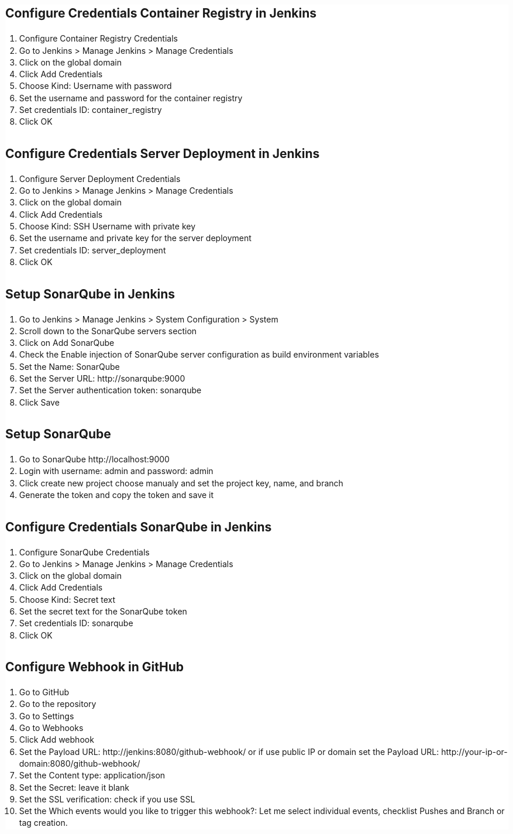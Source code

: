 ## Configure Credentials Container Registry in Jenkins
1. Configure Container Registry Credentials
2. Go to Jenkins > Manage Jenkins > Manage Credentials
3. Click on the global domain
4. Click Add Credentials
5. Choose Kind: Username with password
6. Set the username and password for the container registry
7. Set credentials ID: container_registry
8. Click OK

## Configure Credentials Server Deployment in Jenkins
1. Configure Server Deployment Credentials
2. Go to Jenkins > Manage Jenkins > Manage Credentials
3. Click on the global domain
4. Click Add Credentials
5. Choose Kind: SSH Username with private key
6. Set the username and private key for the server deployment
7. Set credentials ID: server_deployment
8. Click OK

## Setup SonarQube in Jenkins
1. Go to Jenkins > Manage Jenkins > System Configuration > System
2. Scroll down to the SonarQube servers section
3. Click on Add SonarQube
4. Check the Enable injection of SonarQube server configuration as build environment variables
5. Set the Name: SonarQube
6. Set the Server URL: http://sonarqube:9000
7. Set the Server authentication token: sonarqube
8. Click Save

## Setup SonarQube
1. Go to SonarQube http://localhost:9000
2. Login with username: admin and password: admin
3. Click create new project choose manualy and set the project key, name, and branch
4. Generate the token and copy the token and save it

## Configure Credentials SonarQube in Jenkins
1. Configure SonarQube Credentials
2. Go to Jenkins > Manage Jenkins > Manage Credentials
3. Click on the global domain
4. Click Add Credentials
5. Choose Kind: Secret text
6. Set the secret text for the SonarQube token
7. Set credentials ID: sonarqube
8. Click OK

## Configure Webhook in GitHub
1. Go to GitHub
2. Go to the repository
3. Go to Settings
4. Go to Webhooks
5. Click Add webhook
6. Set the Payload URL: http://jenkins:8080/github-webhook/ or if use public IP or domain set the Payload URL: http://your-ip-or-domain:8080/github-webhook/
7. Set the Content type: application/json
8. Set the Secret: leave it blank
9. Set the SSL verification: check if you use SSL
10. Set the Which events would you like to trigger this webhook?: Let me select individual events, checklist Pushes and Branch or tag creation.